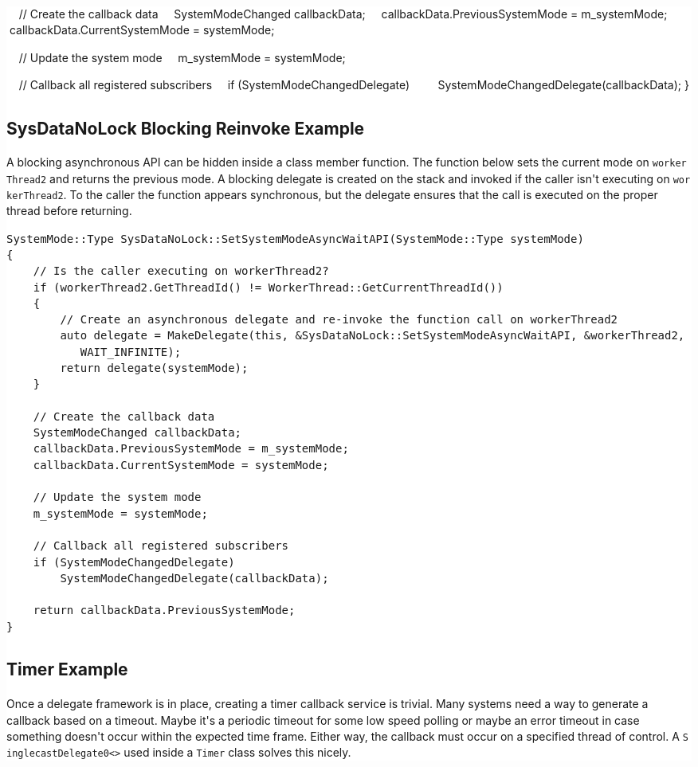 &nbsp;&nbsp; &nbsp;// Create the callback data
&nbsp;&nbsp; &nbsp;SystemModeChanged callbackData;
&nbsp;&nbsp; &nbsp;callbackData.PreviousSystemMode = m_systemMode;
&nbsp;&nbsp; &nbsp;callbackData.CurrentSystemMode = systemMode;

&nbsp;&nbsp; &nbsp;// Update the system mode
&nbsp;&nbsp; &nbsp;m_systemMode = systemMode;

&nbsp;&nbsp; &nbsp;// Callback all registered subscribers
&nbsp;&nbsp; &nbsp;if (SystemModeChangedDelegate)
&nbsp;&nbsp; &nbsp;&nbsp;&nbsp; &nbsp;SystemModeChangedDelegate(callbackData);
}</pre>

<h2>SysDataNoLock Blocking Reinvoke Example</h2>

<p>A blocking asynchronous API can be hidden inside a class member function. The function below sets the current mode on <code>workerThread2</code> and returns the previous mode. A blocking delegate is created on the stack and invoked if the caller isn&#39;t executing on <code>workerThread2</code>. To the caller the function appears synchronous, but the delegate ensures that the call is executed on the proper thread before returning.</p>

<pre lang="c++">
SystemMode::Type SysDataNoLock::SetSystemModeAsyncWaitAPI(SystemMode::Type systemMode)
{
&nbsp;&nbsp; &nbsp;// Is the caller executing on workerThread2?
&nbsp;&nbsp; &nbsp;if (workerThread2.GetThreadId() != WorkerThread::GetCurrentThreadId())
&nbsp;&nbsp; &nbsp;{
&nbsp;&nbsp; &nbsp;&nbsp;&nbsp; &nbsp;// Create an asynchronous delegate and re-invoke the function call on workerThread2
&nbsp;&nbsp; &nbsp;&nbsp;&nbsp; &nbsp;auto delegate = MakeDelegate(this, &amp;SysDataNoLock::SetSystemModeAsyncWaitAPI, &amp;workerThread2, 
           WAIT_INFINITE);
&nbsp;&nbsp; &nbsp;&nbsp;&nbsp; &nbsp;return delegate(systemMode);
&nbsp;&nbsp; &nbsp;}

&nbsp;&nbsp; &nbsp;// Create the callback data
&nbsp;&nbsp; &nbsp;SystemModeChanged callbackData;
&nbsp;&nbsp; &nbsp;callbackData.PreviousSystemMode = m_systemMode;
&nbsp;&nbsp; &nbsp;callbackData.CurrentSystemMode = systemMode;

&nbsp;&nbsp; &nbsp;// Update the system mode
&nbsp;&nbsp; &nbsp;m_systemMode = systemMode;

&nbsp;&nbsp; &nbsp;// Callback all registered subscribers
&nbsp;&nbsp; &nbsp;if (SystemModeChangedDelegate)
&nbsp;&nbsp; &nbsp;&nbsp;&nbsp; &nbsp;SystemModeChangedDelegate(callbackData);

&nbsp;&nbsp; &nbsp;return callbackData.PreviousSystemMode;
}</pre>

<h2>Timer Example</h2>

<p>Once a delegate framework is in place, creating a timer callback service is trivial. Many systems need a way to generate a callback based on a timeout. Maybe it&#39;s a periodic timeout for some low speed polling or maybe an error timeout in case something doesn&#39;t occur within the expected time frame. Either way, the callback must occur on a specified thread of control. A <code>SinglecastDelegate0&lt;&gt;</code> used inside a <code>Timer</code> class solves this nicely.</p>
